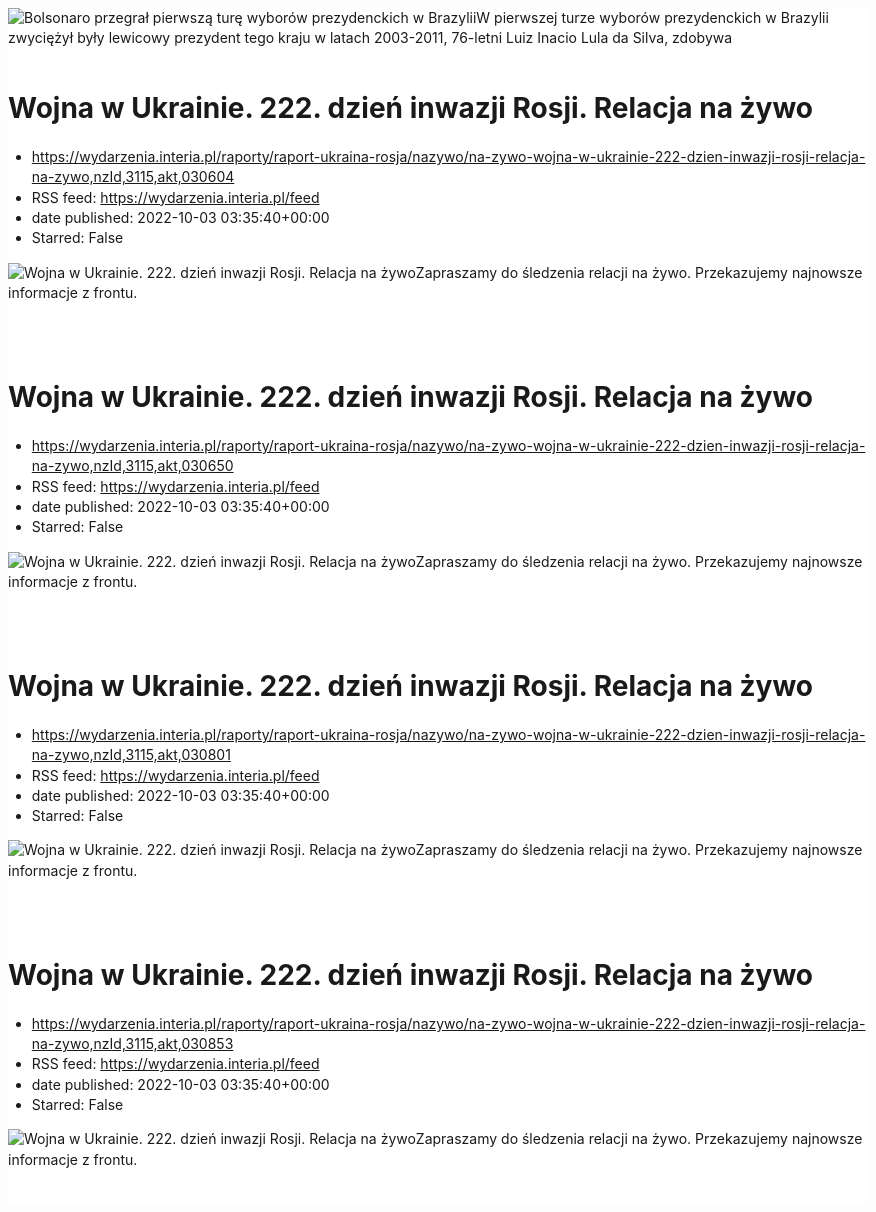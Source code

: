 <p><a href="https://wydarzenia.interia.pl/zagranica/news-bolsonaro-przegral-pierwsza-ture-wyborow-prezydenckich-w-bra,nId,6323832"><img align="left" alt="Bolsonaro przegrał pierwszą turę wyborów prezydenckich w Brazylii " src="https://i.iplsc.com/bolsonaro-przegral-pierwsza-ture-wyborow-prezydenckich-w-bra/000DCZPTXVMGGXCV-C321.jpg" /></a>W pierwszej turze wyborów prezydenckich w Brazylii zwyciężył były lewicowy prezydent tego kraju w latach 2003-2011, 76-letni Luiz Inacio Lula da Silva, zdobywa

# Wojna w Ukrainie. 222. dzień inwazji Rosji. Relacja na żywo
 - https://wydarzenia.interia.pl/raporty/raport-ukraina-rosja/nazywo/na-zywo-wojna-w-ukrainie-222-dzien-inwazji-rosji-relacja-na-zywo,nzId,3115,akt,030604
 - RSS feed: https://wydarzenia.interia.pl/feed
 - date published: 2022-10-03 03:35:40+00:00
 - Starred: False

<p><a href="https://wydarzenia.interia.pl/raporty/raport-ukraina-rosja/nazywo/na-zywo-wojna-w-ukrainie-222-dzien-inwazji-rosji-relacja-na-zywo,nzId,3115,akt,030604"><img align="left" alt="Wojna w Ukrainie. 222. dzień inwazji Rosji. Relacja na żywo" src="https://i.iplsc.com/wojna-w-ukrainie-222-dzien-inwazji-rosji-relacja-na-zywo/000G5DXNJML2KOOE-C321.jpg" /></a>Zapraszamy do śledzenia relacji na żywo. Przekazujemy najnowsze informacje z frontu.</p><br clear="all" />

# Wojna w Ukrainie. 222. dzień inwazji Rosji. Relacja na żywo
 - https://wydarzenia.interia.pl/raporty/raport-ukraina-rosja/nazywo/na-zywo-wojna-w-ukrainie-222-dzien-inwazji-rosji-relacja-na-zywo,nzId,3115,akt,030650
 - RSS feed: https://wydarzenia.interia.pl/feed
 - date published: 2022-10-03 03:35:40+00:00
 - Starred: False

<p><a href="https://wydarzenia.interia.pl/raporty/raport-ukraina-rosja/nazywo/na-zywo-wojna-w-ukrainie-222-dzien-inwazji-rosji-relacja-na-zywo,nzId,3115,akt,030650"><img align="left" alt="Wojna w Ukrainie. 222. dzień inwazji Rosji. Relacja na żywo" src="https://i.iplsc.com/wojna-w-ukrainie-222-dzien-inwazji-rosji-relacja-na-zywo/000G5DXNJML2KOOE-C321.jpg" /></a>Zapraszamy do śledzenia relacji na żywo. Przekazujemy najnowsze informacje z frontu.</p><br clear="all" />

# Wojna w Ukrainie. 222. dzień inwazji Rosji. Relacja na żywo
 - https://wydarzenia.interia.pl/raporty/raport-ukraina-rosja/nazywo/na-zywo-wojna-w-ukrainie-222-dzien-inwazji-rosji-relacja-na-zywo,nzId,3115,akt,030801
 - RSS feed: https://wydarzenia.interia.pl/feed
 - date published: 2022-10-03 03:35:40+00:00
 - Starred: False

<p><a href="https://wydarzenia.interia.pl/raporty/raport-ukraina-rosja/nazywo/na-zywo-wojna-w-ukrainie-222-dzien-inwazji-rosji-relacja-na-zywo,nzId,3115,akt,030801"><img align="left" alt="Wojna w Ukrainie. 222. dzień inwazji Rosji. Relacja na żywo" src="https://i.iplsc.com/wojna-w-ukrainie-222-dzien-inwazji-rosji-relacja-na-zywo/000G5DXNJML2KOOE-C321.jpg" /></a>Zapraszamy do śledzenia relacji na żywo. Przekazujemy najnowsze informacje z frontu.</p><br clear="all" />

# Wojna w Ukrainie. 222. dzień inwazji Rosji. Relacja na żywo
 - https://wydarzenia.interia.pl/raporty/raport-ukraina-rosja/nazywo/na-zywo-wojna-w-ukrainie-222-dzien-inwazji-rosji-relacja-na-zywo,nzId,3115,akt,030853
 - RSS feed: https://wydarzenia.interia.pl/feed
 - date published: 2022-10-03 03:35:40+00:00
 - Starred: False

<p><a href="https://wydarzenia.interia.pl/raporty/raport-ukraina-rosja/nazywo/na-zywo-wojna-w-ukrainie-222-dzien-inwazji-rosji-relacja-na-zywo,nzId,3115,akt,030853"><img align="left" alt="Wojna w Ukrainie. 222. dzień inwazji Rosji. Relacja na żywo" src="https://i.iplsc.com/wojna-w-ukrainie-222-dzien-inwazji-rosji-relacja-na-zywo/000G5DXNJML2KOOE-C321.jpg" /></a>Zapraszamy do śledzenia relacji na żywo. Przekazujemy najnowsze informacje z frontu.</p><br clear="all" />
